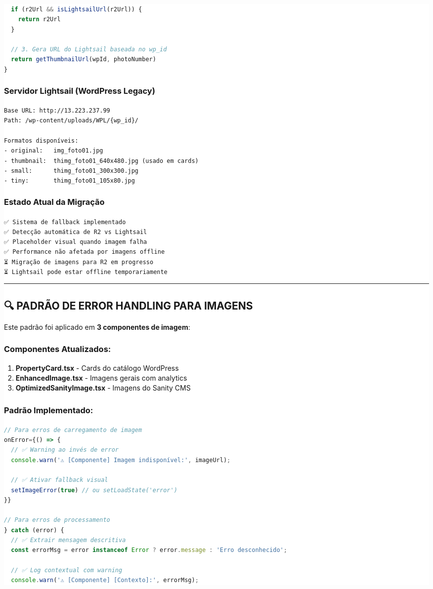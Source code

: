 ```typescript
  if (r2Url && isLightsailUrl(r2Url)) {
    return r2Url
  }

  // 3. Gera URL do Lightsail baseada no wp_id
  return getThumbnailUrl(wpId, photoNumber)
}
```

### Servidor Lightsail (WordPress Legacy)

```
Base URL: http://13.223.237.99
Path: /wp-content/uploads/WPL/{wp_id}/

Formatos disponíveis:
- original:   img_foto01.jpg
- thumbnail:  thimg_foto01_640x480.jpg (usado em cards)
- small:      thimg_foto01_300x300.jpg
- tiny:       thimg_foto01_105x80.jpg
```

### Estado Atual da Migração

```
✅ Sistema de fallback implementado
✅ Detecção automática de R2 vs Lightsail
✅ Placeholder visual quando imagem falha
✅ Performance não afetada por imagens offline
⏳ Migração de imagens para R2 em progresso
⏳ Lightsail pode estar offline temporariamente
```

---

## 🔍 PADRÃO DE ERROR HANDLING PARA IMAGENS

Este padrão foi aplicado em **3 componentes de imagem**:

### Componentes Atualizados:

1. **PropertyCard.tsx** - Cards do catálogo WordPress
2. **EnhancedImage.tsx** - Imagens gerais com analytics
3. **OptimizedSanityImage.tsx** - Imagens do Sanity CMS

### Padrão Implementado:

```typescript
// Para erros de carregamento de imagem
onError={() => {
  // ✅ Warning ao invés de error
  console.warn('⚠️ [Componente] Imagem indisponível:', imageUrl);

  // ✅ Ativar fallback visual
  setImageError(true) // ou setLoadState('error')
}}

// Para erros de processamento
} catch (error) {
  // ✅ Extrair mensagem descritiva
  const errorMsg = error instanceof Error ? error.message : 'Erro desconhecido';

  // ✅ Log contextual com warning
  console.warn('⚠️ [Componente] [Contexto]:', errorMsg);

```